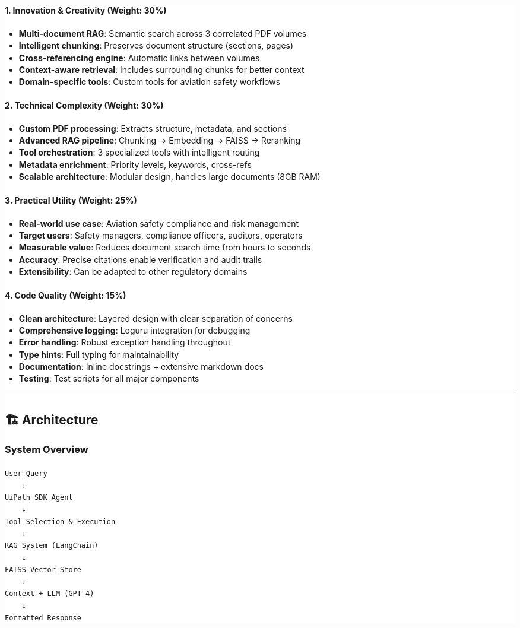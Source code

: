 #### 1. Innovation & Creativity (Weight: 30%)
- **Multi-document RAG**: Semantic search across 3 correlated PDF volumes
- **Intelligent chunking**: Preserves document structure (sections, pages)
- **Cross-referencing engine**: Automatic links between volumes
- **Context-aware retrieval**: Includes surrounding chunks for better context
- **Domain-specific tools**: Custom tools for aviation safety workflows

#### 2. Technical Complexity (Weight: 30%)
- **Custom PDF processing**: Extracts structure, metadata, and sections
- **Advanced RAG pipeline**: Chunking → Embedding → FAISS → Reranking
- **Tool orchestration**: 3 specialized tools with intelligent routing
- **Metadata enrichment**: Priority levels, keywords, cross-refs
- **Scalable architecture**: Modular design, handles large documents (8GB RAM)

#### 3. Practical Utility (Weight: 25%)
- **Real-world use case**: Aviation safety compliance and risk management
- **Target users**: Safety managers, compliance officers, auditors, operators
- **Measurable value**: Reduces document search time from hours to seconds
- **Accuracy**: Precise citations enable verification and audit trails
- **Extensibility**: Can be adapted to other regulatory domains

#### 4. Code Quality (Weight: 15%)
- **Clean architecture**: Layered design with clear separation of concerns
- **Comprehensive logging**: Loguru integration for debugging
- **Error handling**: Robust exception handling throughout
- **Type hints**: Full typing for maintainability
- **Documentation**: Inline docstrings + extensive markdown docs
- **Testing**: Test scripts for all major components

---

## 🏗️ Architecture

### System Overview

```
User Query
    ↓
UiPath SDK Agent
    ↓
Tool Selection & Execution
    ↓
RAG System (LangChain)
    ↓
FAISS Vector Store
    ↓
Context + LLM (GPT-4)
    ↓
Formatted Response
```
